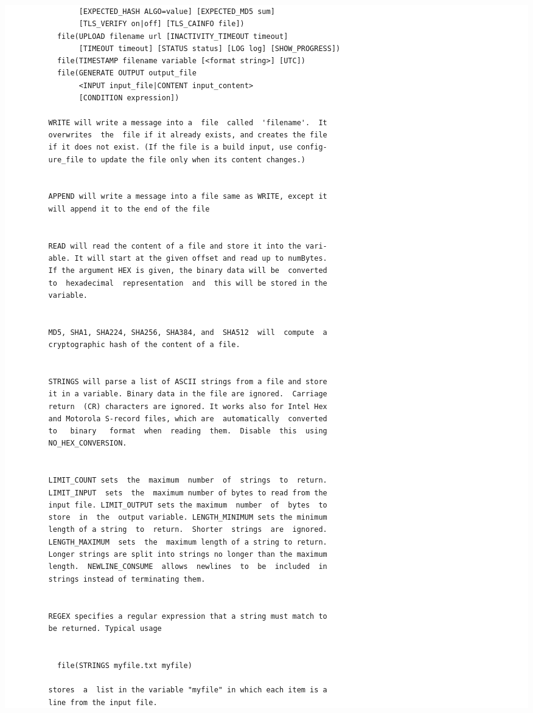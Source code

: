                      [EXPECTED_HASH ALGO=value] [EXPECTED_MD5 sum]
                     [TLS_VERIFY on|off] [TLS_CAINFO file])
                file(UPLOAD filename url [INACTIVITY_TIMEOUT timeout]
                     [TIMEOUT timeout] [STATUS status] [LOG log] [SHOW_PROGRESS])
                file(TIMESTAMP filename variable [<format string>] [UTC])
                file(GENERATE OUTPUT output_file
                     <INPUT input_file|CONTENT input_content>
                     [CONDITION expression])

              WRITE will write a message into a  file  called  'filename'.  It
              overwrites  the  file if it already exists, and creates the file
              if it does not exist. (If the file is a build input, use config‐
              ure_file to update the file only when its content changes.)


              APPEND will write a message into a file same as WRITE, except it
              will append it to the end of the file


              READ will read the content of a file and store it into the vari‐
              able. It will start at the given offset and read up to numBytes.
              If the argument HEX is given, the binary data will be  converted
              to  hexadecimal  representation  and  this will be stored in the
              variable.


              MD5, SHA1, SHA224, SHA256, SHA384, and  SHA512  will  compute  a
              cryptographic hash of the content of a file.


              STRINGS will parse a list of ASCII strings from a file and store
              it in a variable. Binary data in the file are ignored.  Carriage
              return  (CR) characters are ignored. It works also for Intel Hex
              and Motorola S-record files, which are  automatically  converted
              to   binary   format  when  reading  them.  Disable  this  using
              NO_HEX_CONVERSION.


              LIMIT_COUNT sets  the  maximum  number  of  strings  to  return.
              LIMIT_INPUT  sets  the  maximum number of bytes to read from the
              input file. LIMIT_OUTPUT sets the maximum  number  of  bytes  to
              store  in  the  output variable. LENGTH_MINIMUM sets the minimum
              length of a string  to  return.  Shorter  strings  are  ignored.
              LENGTH_MAXIMUM  sets  the  maximum length of a string to return.
              Longer strings are split into strings no longer than the maximum
              length.  NEWLINE_CONSUME  allows  newlines  to  be  included  in
              strings instead of terminating them.


              REGEX specifies a regular expression that a string must match to
              be returned. Typical usage


                file(STRINGS myfile.txt myfile)

              stores  a  list in the variable "myfile" in which each item is a
              line from the input file.

